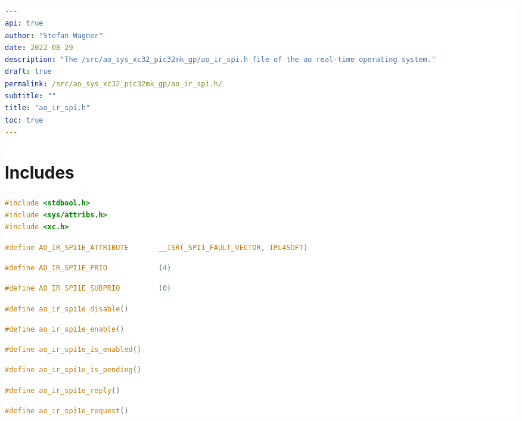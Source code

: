```yaml
---
api: true
author: "Stefan Wagner"
date: 2022-08-29
description: "The /src/ao_sys_xc32_pic32mk_gp/ao_ir_spi.h file of the ao real-time operating system."
draft: true
permalink: /src/ao_sys_xc32_pic32mk_gp/ao_ir_spi.h/ 
subtitle: ""
title: "ao_ir_spi.h"
toc: true
---
```


# Includes

```c
#include <stdbool.h>
#include <sys/attribs.h>
#include <xc.h>
```

```c
#define AO_IR_SPI1E_ATTRIBUTE       __ISR(_SPI1_FAULT_VECTOR, IPL4SOFT)
```

```c
#define AO_IR_SPI1E_PRIO            (4)
```

```c
#define AO_IR_SPI1E_SUBPRIO         (0)
```

```c
#define ao_ir_spi1e_disable()
```

```c
#define ao_ir_spi1e_enable()
```

```c
#define ao_ir_spi1e_is_enabled()
```

```c
#define ao_ir_spi1e_is_pending()
```

```c
#define ao_ir_spi1e_reply()
```

```c
#define ao_ir_spi1e_request()
```

